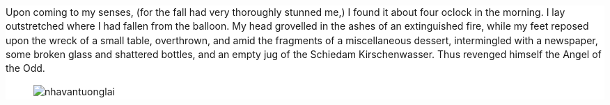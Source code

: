 Upon coming to my senses, (for the fall had very thoroughly stunned me,) I found it about four oclock in the morning. I lay outstretched where I had fallen from the balloon. My head grovelled in the ashes of an extinguished fire, while my feet reposed upon the wreck of a small table, overthrown, and amid the fragments of a miscellaneous dessert, intermingled with a newspaper, some broken glass and shattered bottles, and an empty jug of the Schiedam Kirschenwasser. Thus revenged himself the Angel of the Odd.

<figure><img src="https://banmaixanh.org/image/cover/001-299.jpg" alt="nhavantuonglai" title="nhavantuonglai" height=100% width=100%><figcaption><p></p></figcaption></figure>